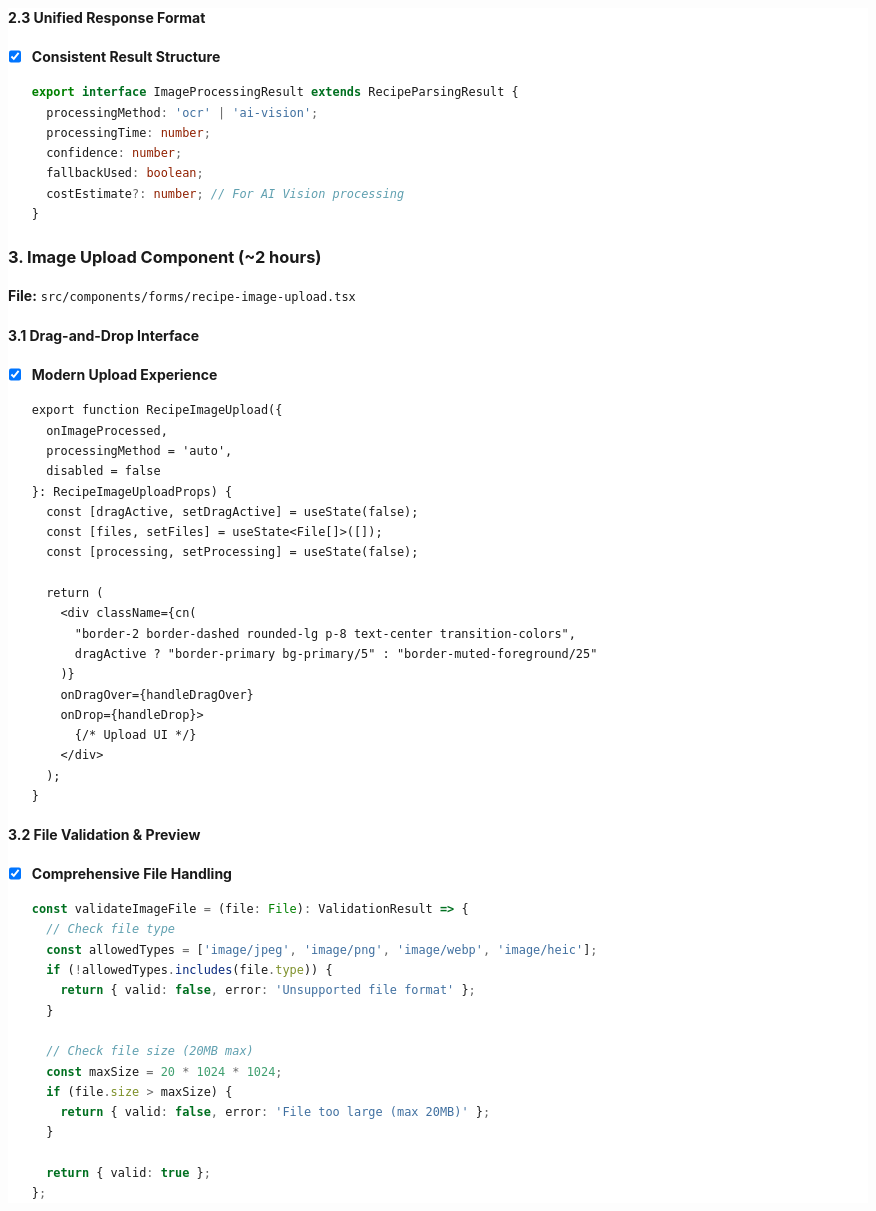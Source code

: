 #### 2.3 Unified Response Format
- [x] **Consistent Result Structure**
  ```typescript
  export interface ImageProcessingResult extends RecipeParsingResult {
    processingMethod: 'ocr' | 'ai-vision';
    processingTime: number;
    confidence: number;
    fallbackUsed: boolean;
    costEstimate?: number; // For AI Vision processing
  }
  ```

### 3. Image Upload Component (~2 hours)

**File:** `src/components/forms/recipe-image-upload.tsx`

#### 3.1 Drag-and-Drop Interface
- [x] **Modern Upload Experience**
  ```tsx
  export function RecipeImageUpload({ 
    onImageProcessed,
    processingMethod = 'auto',
    disabled = false 
  }: RecipeImageUploadProps) {
    const [dragActive, setDragActive] = useState(false);
    const [files, setFiles] = useState<File[]>([]);
    const [processing, setProcessing] = useState(false);
    
    return (
      <div className={cn(
        "border-2 border-dashed rounded-lg p-8 text-center transition-colors",
        dragActive ? "border-primary bg-primary/5" : "border-muted-foreground/25"
      )}
      onDragOver={handleDragOver}
      onDrop={handleDrop}>
        {/* Upload UI */}
      </div>
    );
  }
  ```

#### 3.2 File Validation & Preview
- [x] **Comprehensive File Handling**
  ```typescript
  const validateImageFile = (file: File): ValidationResult => {
    // Check file type
    const allowedTypes = ['image/jpeg', 'image/png', 'image/webp', 'image/heic'];
    if (!allowedTypes.includes(file.type)) {
      return { valid: false, error: 'Unsupported file format' };
    }
    
    // Check file size (20MB max)
    const maxSize = 20 * 1024 * 1024;
    if (file.size > maxSize) {
      return { valid: false, error: 'File too large (max 20MB)' };
    }
    
    return { valid: true };
  };
  ```
